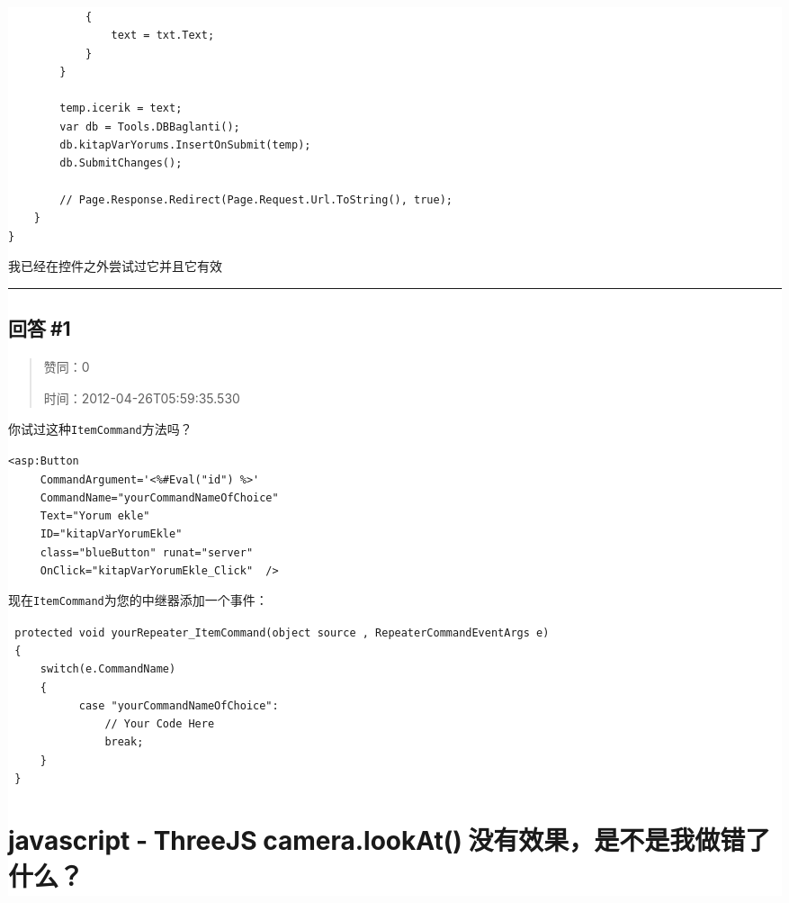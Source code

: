 ```
            {
                text = txt.Text;
            }
        }

        temp.icerik = text;
        var db = Tools.DBBaglanti();
        db.kitapVarYorums.InsertOnSubmit(temp);
        db.SubmitChanges();

        // Page.Response.Redirect(Page.Request.Url.ToString(), true);
    }
} 
```

我已经在控件之外尝试过它并且它有效

* * *

## 回答 #1

> 赞同：0
> 
> 时间：2012-04-26T05:59:35.530

你试过这种`ItemCommand`方法吗？

```
<asp:Button  
     CommandArgument='<%#Eval("id") %>'
     CommandName="yourCommandNameOfChoice" 
     Text="Yorum ekle" 
     ID="kitapVarYorumEkle" 
     class="blueButton" runat="server"  
     OnClick="kitapVarYorumEkle_Click"  /> 
```

现在`ItemCommand`为您的中继器添加一个事件：

```
 protected void yourRepeater_ItemCommand(object source , RepeaterCommandEventArgs e)
 {
     switch(e.CommandName)
     {
           case "yourCommandNameOfChoice":
               // Your Code Here 
               break;
     }
 } 
```

# javascript - ThreeJS camera.lookAt() 没有效果，是不是我做错了什么？
